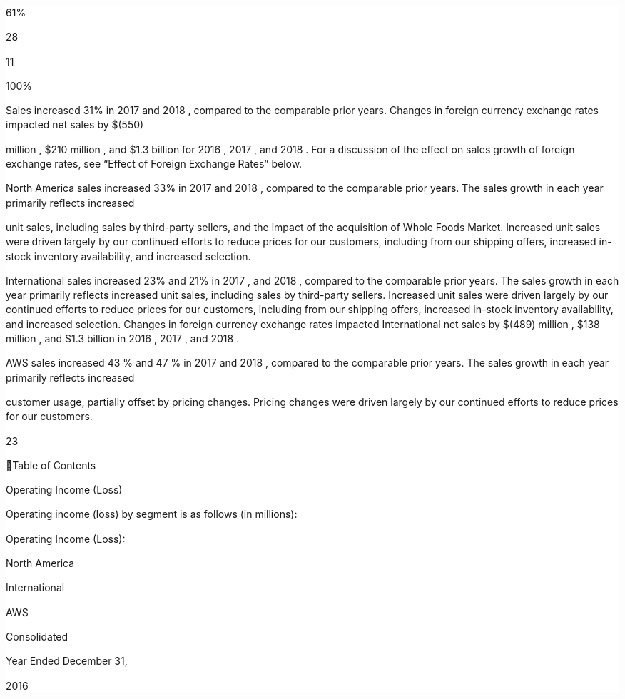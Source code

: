 61%

28

11

100%

Sales increased 31% in 2017 and 2018 , compared to the comparable prior years. Changes in foreign currency exchange rates impacted net sales by $(550)

million , $210 million , and $1.3 billion for 2016 , 2017 , and 2018 . For a discussion of the effect on sales growth of foreign exchange rates, see “Effect of Foreign
Exchange Rates” below.

North America sales increased 33% in 2017 and 2018 , compared to the comparable prior years. The sales growth in each year primarily reflects increased

unit sales, including sales by third-party sellers, and the impact of the acquisition of Whole Foods Market. Increased unit sales were driven largely by our continued
efforts to reduce prices for our customers, including from our shipping offers, increased in-stock inventory availability, and increased selection.

International sales increased 23% and 21% in 2017 , and 2018 , compared to the comparable prior years. The sales growth in each year primarily reflects
increased unit sales, including sales by third-party sellers. Increased unit sales were driven largely by our continued efforts to reduce prices for our customers,
including from our shipping offers, increased in-stock inventory availability, and increased selection. Changes in foreign currency exchange rates impacted
International net sales by $(489) million , $138 million , and $1.3 billion in 2016 , 2017 , and 2018 .

AWS sales increased 43 % and 47 % in 2017 and 2018 , compared to the comparable prior years. The sales growth in each year primarily reflects increased

customer usage, partially offset by pricing changes. Pricing changes were driven largely by our continued efforts to reduce prices for our customers.

23

Table of Contents

Operating
Income
(Loss)

Operating income (loss) by segment is as follows (in millions):

Operating Income (Loss):

North America

International

AWS

Consolidated

Year Ended December 31,

2016
